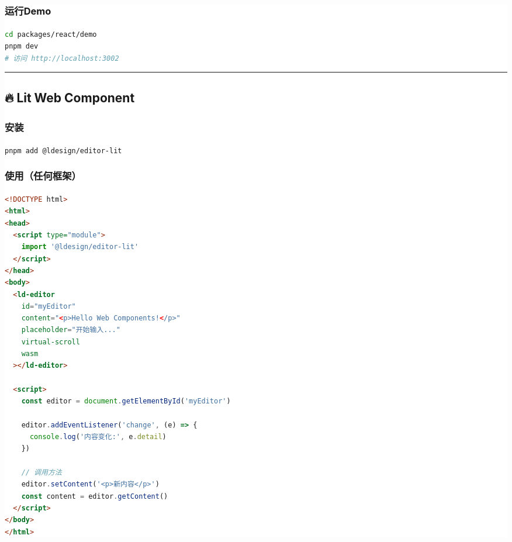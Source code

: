 ### 运行Demo

```bash
cd packages/react/demo
pnpm dev
# 访问 http://localhost:3002
```

---

## 🔥 Lit Web Component

### 安装

```bash
pnpm add @ldesign/editor-lit
```

### 使用（任何框架）

```html
<!DOCTYPE html>
<html>
<head>
  <script type="module">
    import '@ldesign/editor-lit'
  </script>
</head>
<body>
  <ld-editor
    id="myEditor"
    content="<p>Hello Web Components!</p>"
    placeholder="开始输入..."
    virtual-scroll
    wasm
  ></ld-editor>
  
  <script>
    const editor = document.getElementById('myEditor')
    
    editor.addEventListener('change', (e) => {
      console.log('内容变化:', e.detail)
    })
    
    // 调用方法
    editor.setContent('<p>新内容</p>')
    const content = editor.getContent()
  </script>
</body>
</html>
```
